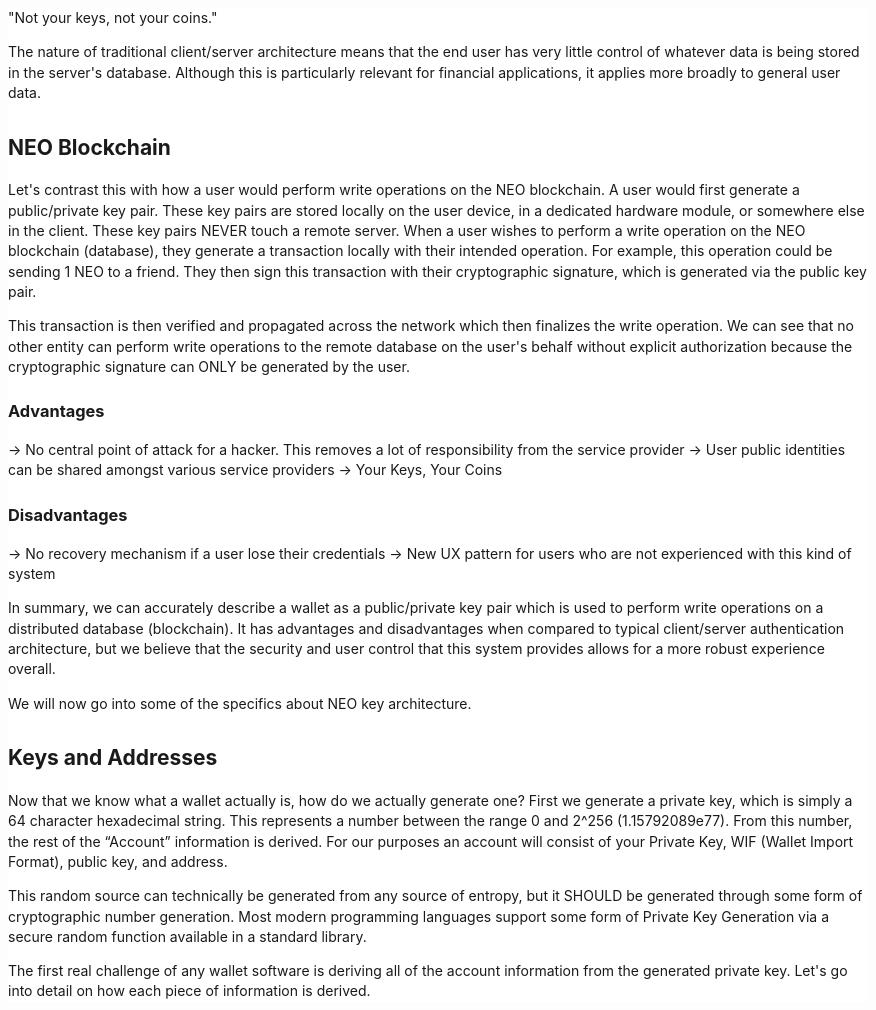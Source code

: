 "Not your keys, not your coins."

The nature of traditional client/server architecture means that the end user has very little control of whatever data is being stored in the server's database. Although this is particularly relevant for financial applications, it applies more broadly to general user data.


## NEO Blockchain
Let's contrast this with how a user would perform write operations on the NEO blockchain. A user would first generate a public/private key pair. These key pairs are stored locally on the user device, in a dedicated hardware module, or somewhere else in the client. These key pairs NEVER touch a remote server. When a user wishes to perform a write operation on the NEO blockchain (database), they generate a transaction locally with their intended operation. For example, this operation could be sending 1 NEO to a friend. They then sign this transaction with their cryptographic signature, which is generated via the public key pair.

This transaction is then verified and propagated across the network which then finalizes the write operation. We can see that no other entity can perform write operations to the remote database on the user's behalf without explicit authorization because the cryptographic signature can ONLY be generated by the user.

### Advantages
-> No central point of attack for a hacker. This removes a lot of responsibility from the service provider
-> User public identities can be shared amongst various service providers
-> Your Keys, Your Coins

### Disadvantages
-> No recovery mechanism if a user lose their credentials
-> New UX pattern for users who are not experienced with this kind of system


In summary, we can accurately describe a wallet as a public/private key pair which is used to perform write operations on a distributed database (blockchain). It has advantages and disadvantages when compared to typical client/server authentication architecture, but we believe that the security and user control that this system provides allows for a more robust experience overall.

We will now go into some of the specifics about NEO key architecture.

## Keys and Addresses
Now that we know what a wallet actually is, how do we actually generate one? First we generate a private key, which is simply a 64 character hexadecimal string. This represents a number between the range 0 and 2^256 (1.15792089e77). From this number, the rest of the “Account” information is derived. For our purposes an account will consist of your Private Key, WIF (Wallet Import Format), public key, and address.

This random source can technically be generated from any source of entropy, but it SHOULD be generated through some form of cryptographic number generation. Most modern programming languages support some form of Private Key Generation via a secure random function available in a standard library.

The first real challenge of any wallet software is deriving all of the account information from the generated private key. Let's go into detail on how each piece of information is derived.
